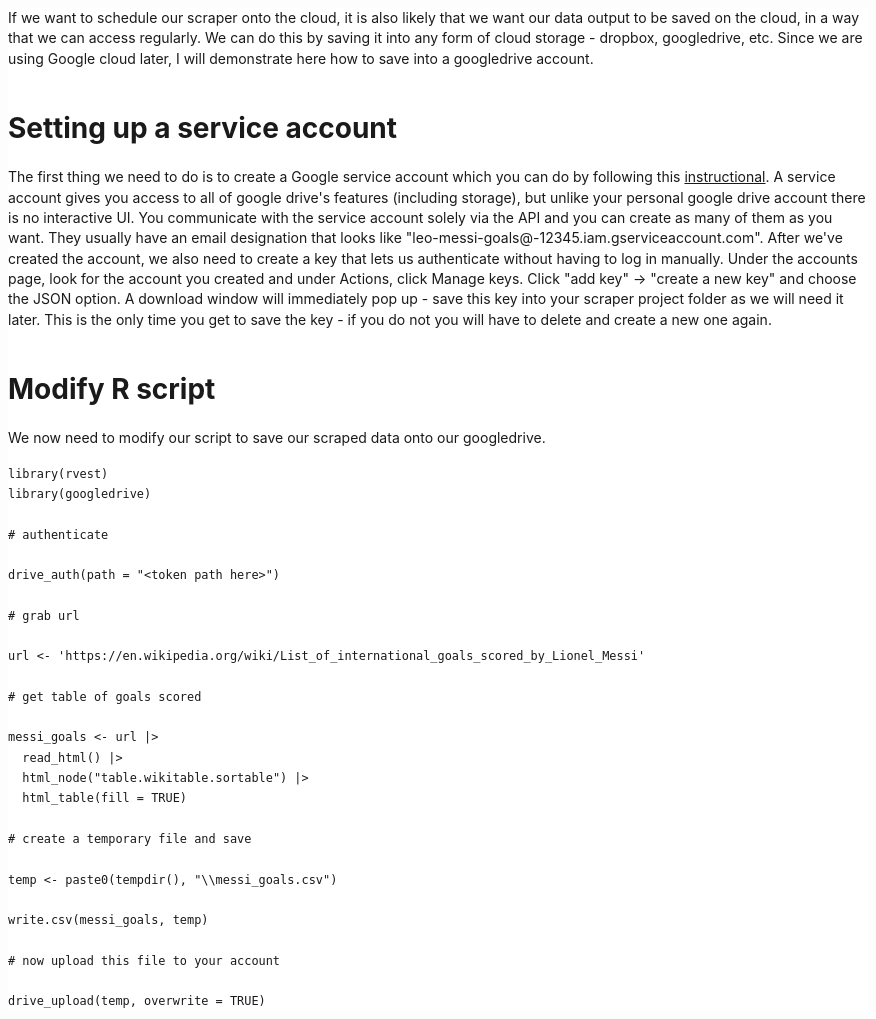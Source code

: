 If we want to schedule our scraper onto the cloud, it is also likely that we want our data output to be saved on the cloud, in a way that we can access regularly. We can do this by saving it into any form of cloud storage - dropbox, googledrive, etc. Since we are using Google cloud later, I will demonstrate here how to save into a googledrive account.

# Setting up a service account

The first thing we need to do is to create a Google service account which you can do by following this [instructional](https://cloud.google.com/iam/docs/service-accounts-create). A service account gives you access to all of google drive's features (including storage), but unlike your personal google drive account there is no interactive UI. You communicate with the service account solely via the API and you can create as many of them as you want. They usually have an email designation that looks like "leo-messi-goals@<project-name>-12345.iam.gserviceaccount.com". After we've created the account, we also need to create a key that lets us authenticate without having to log in manually. Under the accounts page, look for the account you created and under Actions, click Manage keys. Click "add key" -> "create a new key" and choose the JSON option. A download window will immediately pop up - save this key into your scraper project folder as we will need it later. This is the only time you get to save the key - if you do not you will have to delete and create a new one again.

# Modify R script

We now need to modify our script to save our scraped data onto our googledrive. 

```
library(rvest)
library(googledrive)

# authenticate

drive_auth(path = "<token path here>")

# grab url

url <- 'https://en.wikipedia.org/wiki/List_of_international_goals_scored_by_Lionel_Messi'

# get table of goals scored

messi_goals <- url |>
  read_html() |>
  html_node("table.wikitable.sortable") |>
  html_table(fill = TRUE)
  
# create a temporary file and save

temp <- paste0(tempdir(), "\\messi_goals.csv")

write.csv(messi_goals, temp)

# now upload this file to your account

drive_upload(temp, overwrite = TRUE)

```
